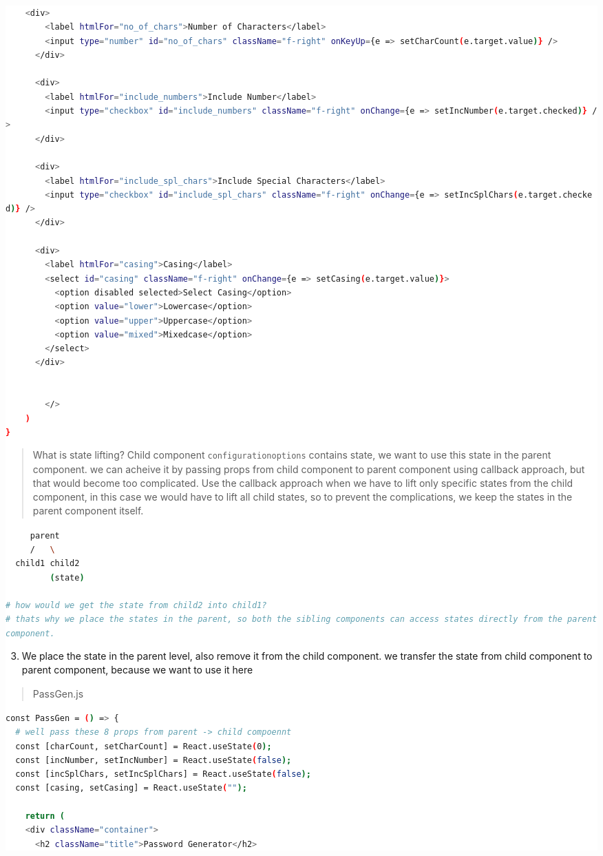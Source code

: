 ```bash
    <div>
        <label htmlFor="no_of_chars">Number of Characters</label>
        <input type="number" id="no_of_chars" className="f-right" onKeyUp={e => setCharCount(e.target.value)} />
      </div>

      <div>
        <label htmlFor="include_numbers">Include Number</label>
        <input type="checkbox" id="include_numbers" className="f-right" onChange={e => setIncNumber(e.target.checked)} />
      </div>

      <div>
        <label htmlFor="include_spl_chars">Include Special Characters</label>
        <input type="checkbox" id="include_spl_chars" className="f-right" onChange={e => setIncSplChars(e.target.checked)} />
      </div>

      <div>
        <label htmlFor="casing">Casing</label>
        <select id="casing" className="f-right" onChange={e => setCasing(e.target.value)}>
          <option disabled selected>Select Casing</option>
          <option value="lower">Lowercase</option>
          <option value="upper">Uppercase</option>
          <option value="mixed">Mixedcase</option>
        </select>
      </div>

       
        </>
    )
}
```
> What is state lifting?
Child component `configurationoptions` contains state, we want to use this state in the parent component. we can acheive it by passing props from child component to parent component using callback approach, but that would become too complicated. Use the callback approach when we have to lift only specific states from the child component, in this case we would have to lift all child states, so to prevent the complications, we keep the states in the parent component itself.
```bash
     parent 
     /   \
  child1 child2 
         (state)

# how would we get the state from child2 into child1?
# thats why we place the states in the parent, so both the sibling components can access states directly from the parent component. 
```
3. We place the state in the parent level, also remove it from the child component. 
we transfer the state from child component to parent component, because we want to use it here 
> PassGen.js 
```bash
const PassGen = () => {
  # well pass these 8 props from parent -> child compoennt
  const [charCount, setCharCount] = React.useState(0);
  const [incNumber, setIncNumber] = React.useState(false);
  const [incSplChars, setIncSplChars] = React.useState(false);
  const [casing, setCasing] = React.useState("");

    return (
    <div className="container">
      <h2 className="title">Password Generator</h2>

```
